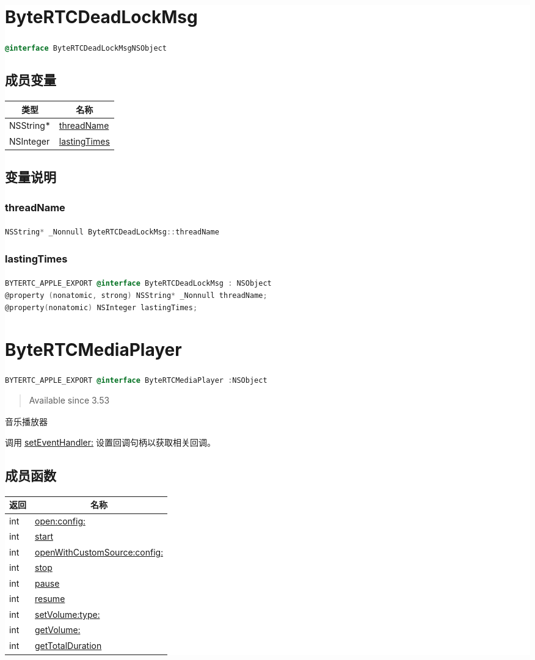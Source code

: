 <span id="ByteRTCDeadLockMsg"></span>
# ByteRTCDeadLockMsg
```objectivec
@interface ByteRTCDeadLockMsgNSObject
```


## 成员变量

| 类型 | 名称 |
| --- | --- |
| NSString*  | [threadName](#ByteRTCDeadLockMsg-threadname) |
| NSInteger | [lastingTimes](#ByteRTCDeadLockMsg-lastingtimes) |


## 变量说明
<span id="ByteRTCDeadLockMsg-threadname"></span>
### threadName
```objectivec
NSString* _Nonnull ByteRTCDeadLockMsg::threadName
```

<span id="ByteRTCDeadLockMsg-lastingtimes"></span>
### lastingTimes
```objectivec
BYTERTC_APPLE_EXPORT @interface ByteRTCDeadLockMsg : NSObject
@property (nonatomic, strong) NSString* _Nonnull threadName;
@property(nonatomic) NSInteger lastingTimes;
```

<span id="ByteRTCMediaPlayer"></span>
# ByteRTCMediaPlayer
```objectivec
BYTERTC_APPLE_EXPORT @interface ByteRTCMediaPlayer :NSObject
```
> Available since 3.53

音乐播放器

调用 [setEventHandler:](#ByteRTCMediaPlayer-seteventhandler) 设置回调句柄以获取相关回调。


## 成员函数

| 返回 | 名称 |
| --- | --- |
| int | [open:config:](#ByteRTCMediaPlayer-open-config) |
| int | [start](#ByteRTCMediaPlayer-start) |
| int | [openWithCustomSource:config:](#ByteRTCMediaPlayer-openwithcustomsource-config) |
| int | [stop](#ByteRTCMediaPlayer-stop) |
| int | [pause](#ByteRTCMediaPlayer-pause) |
| int | [resume](#ByteRTCMediaPlayer-resume) |
| int | [setVolume:type:](#ByteRTCMediaPlayer-setvolume-type) |
| int | [getVolume:](#ByteRTCMediaPlayer-getvolume) |
| int | [getTotalDuration](#ByteRTCMediaPlayer-gettotalduration) |